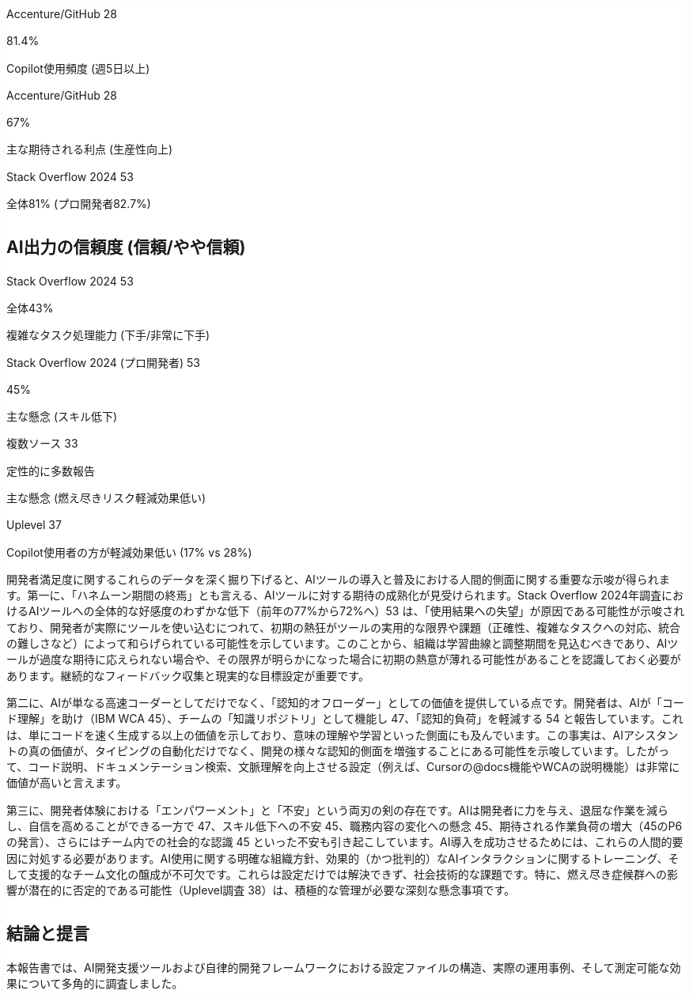 Accenture/GitHub 28

81.4%

Copilot使用頻度 (週5日以上)

Accenture/GitHub 28

67%

主な期待される利点 (生産性向上)

Stack Overflow 2024 53

全体81% (プロ開発者82.7%)

## AI出力の信頼度 (信頼/やや信頼)

Stack Overflow 2024 53

全体43%

複雑なタスク処理能力 (下手/非常に下手)

Stack Overflow 2024 (プロ開発者) 53

45%

主な懸念 (スキル低下)

複数ソース 33

定性的に多数報告

主な懸念 (燃え尽きリスク軽減効果低い)

Uplevel 37

Copilot使用者の方が軽減効果低い (17% vs 28%)

開発者満足度に関するこれらのデータを深く掘り下げると、AIツールの導入と普及における人間的側面に関する重要な示唆が得られます。第一に、「ハネムーン期間の終焉」とも言える、AIツールに対する期待の成熟化が見受けられます。Stack Overflow 2024年調査におけるAIツールへの全体的な好感度のわずかな低下（前年の77%から72%へ）53 は、「使用結果への失望」が原因である可能性が示唆されており、開発者が実際にツールを使い込むにつれて、初期の熱狂がツールの実用的な限界や課題（正確性、複雑なタスクへの対応、統合の難しさなど）によって和らげられている可能性を示しています。このことから、組織は学習曲線と調整期間を見込むべきであり、AIツールが過度な期待に応えられない場合や、その限界が明らかになった場合に初期の熱意が薄れる可能性があることを認識しておく必要があります。継続的なフィードバック収集と現実的な目標設定が重要です。

第二に、AIが単なる高速コーダーとしてだけでなく、「認知的オフローダー」としての価値を提供している点です。開発者は、AIが「コード理解」を助け（IBM WCA 45）、チームの「知識リポジトリ」として機能し 47、「認知的負荷」を軽減する 54 と報告しています。これは、単にコードを速く生成する以上の価値を示しており、意味の理解や学習といった側面にも及んでいます。この事実は、AIアシスタントの真の価値が、タイピングの自動化だけでなく、開発の様々な認知的側面を増強することにある可能性を示唆しています。したがって、コード説明、ドキュメンテーション検索、文脈理解を向上させる設定（例えば、Cursorの@docs機能やWCAの説明機能）は非常に価値が高いと言えます。

第三に、開発者体験における「エンパワーメント」と「不安」という両刃の剣の存在です。AIは開発者に力を与え、退屈な作業を減らし、自信を高めることができる一方で 47、スキル低下への不安 45、職務内容の変化への懸念 45、期待される作業負荷の増大（45のP6の発言）、さらにはチーム内での社会的な認識 45 といった不安も引き起こしています。AI導入を成功させるためには、これらの人間的要因に対処する必要があります。AI使用に関する明確な組織方針、効果的（かつ批判的）なAIインタラクションに関するトレーニング、そして支援的なチーム文化の醸成が不可欠です。これらは設定だけでは解決できず、社会技術的な課題です。特に、燃え尽き症候群への影響が潜在的に否定的である可能性（Uplevel調査 38）は、積極的な管理が必要な深刻な懸念事項です。

## 結論と提言

本報告書では、AI開発支援ツールおよび自律的開発フレームワークにおける設定ファイルの構造、実際の運用事例、そして測定可能な効果について多角的に調査しました。
